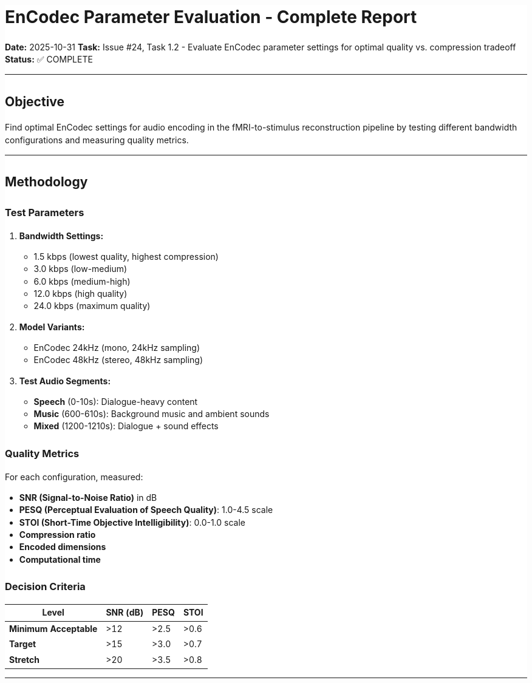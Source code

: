 # EnCodec Parameter Evaluation - Complete Report

**Date:** 2025-10-31
**Task:** Issue #24, Task 1.2 - Evaluate EnCodec parameter settings for optimal quality vs. compression tradeoff
**Status:** ✅ COMPLETE

---

## Objective

Find optimal EnCodec settings for audio encoding in the fMRI-to-stimulus reconstruction pipeline by testing different bandwidth configurations and measuring quality metrics.

---

## Methodology

### Test Parameters

1. **Bandwidth Settings:**
   - 1.5 kbps (lowest quality, highest compression)
   - 3.0 kbps (low-medium)
   - 6.0 kbps (medium-high)
   - 12.0 kbps (high quality)
   - 24.0 kbps (maximum quality)

2. **Model Variants:**
   - EnCodec 24kHz (mono, 24kHz sampling)
   - EnCodec 48kHz (stereo, 48kHz sampling)

3. **Test Audio Segments:**
   - **Speech** (0-10s): Dialogue-heavy content
   - **Music** (600-610s): Background music and ambient sounds
   - **Mixed** (1200-1210s): Dialogue + sound effects

### Quality Metrics

For each configuration, measured:
- **SNR (Signal-to-Noise Ratio)** in dB
- **PESQ (Perceptual Evaluation of Speech Quality)**: 1.0-4.5 scale
- **STOI (Short-Time Objective Intelligibility)**: 0.0-1.0 scale
- **Compression ratio**
- **Encoded dimensions**
- **Computational time**

### Decision Criteria

| Level | SNR (dB) | PESQ | STOI |
|-------|----------|------|------|
| **Minimum Acceptable** | >12 | >2.5 | >0.6 |
| **Target** | >15 | >3.0 | >0.7 |
| **Stretch** | >20 | >3.5 | >0.8 |

---